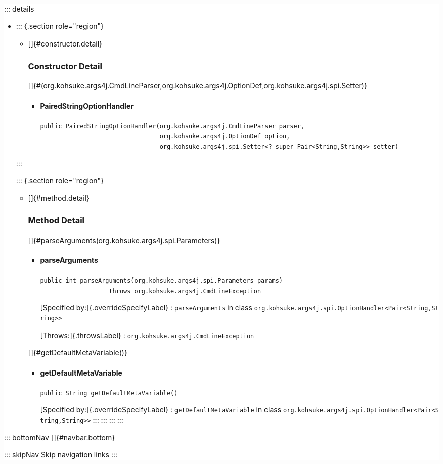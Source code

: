 ::: details
-   ::: {.section role="region"}
    -   []{#constructor.detail}

        ### Constructor Detail

        []{#<init>(org.kohsuke.args4j.CmdLineParser,org.kohsuke.args4j.OptionDef,org.kohsuke.args4j.spi.Setter)}

        -   #### PairedStringOptionHandler

                public PairedStringOptionHandler​(org.kohsuke.args4j.CmdLineParser parser,
                                                 org.kohsuke.args4j.OptionDef option,
                                                 org.kohsuke.args4j.spi.Setter<? super Pair<String,​String>> setter)
    :::

    ::: {.section role="region"}
    -   []{#method.detail}

        ### Method Detail

        []{#parseArguments(org.kohsuke.args4j.spi.Parameters)}

        -   #### parseArguments

            ``` methodSignature
            public int parseArguments​(org.kohsuke.args4j.spi.Parameters params)
                               throws org.kohsuke.args4j.CmdLineException
            ```

            [Specified by:]{.overrideSpecifyLabel}
            :   `parseArguments` in
                class `org.kohsuke.args4j.spi.OptionHandler<Pair<String,​String>>`

            [Throws:]{.throwsLabel}
            :   `org.kohsuke.args4j.CmdLineException`

        []{#getDefaultMetaVariable()}

        -   #### getDefaultMetaVariable

            ``` methodSignature
            public String getDefaultMetaVariable()
            ```

            [Specified by:]{.overrideSpecifyLabel}
            :   `getDefaultMetaVariable` in
                class `org.kohsuke.args4j.spi.OptionHandler<Pair<String,​String>>`
    :::
:::
:::
:::

::: bottomNav
[]{#navbar.bottom}

::: skipNav
[Skip navigation links](#skip.navbar.bottom "Skip navigation links")
:::

